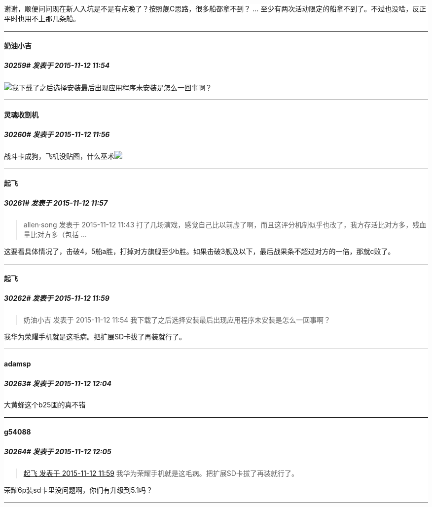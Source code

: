 谢谢，顺便问问现在新人入坑是不是有点晚了？按照舰C思路，很多船都拿不到？ ...</blockquote>
至少有两次活动限定的船拿不到了。不过也没啥，反正平时也用不上那几条船。

*****

####  奶油小吉  
##### 30259#       发表于 2015-11-12 11:54

<img src="https://static.saraba1st.com/image/smiley/face/149.gif" referrerpolicy="no-referrer">我下载了之后选择安装最后出现应用程序未安装是怎么一回事啊？

*****

####  灵魂收割机  
##### 30260#       发表于 2015-11-12 11:56

战斗卡成狗，飞机没贴图，什么巫术<img src="https://static.saraba1st.com/image/smiley/face/149.gif" referrerpolicy="no-referrer">

*****

####  起飞  
##### 30261#       发表于 2015-11-12 11:57

<blockquote>allen·song 发表于 2015-11-12 11:43
打了几场演戏，感觉自己比以前虚了啊，而且这评分机制似乎也改了，我方存活比对方多，残血量比对方多（包括 ...</blockquote>
这要看具体情况了，击破4，5船a胜，打掉对方旗舰至少b胜。如果击破3舰及以下，最后战果条不超过对方的一倍，那就c败了。

*****

####  起飞  
##### 30262#       发表于 2015-11-12 11:59

<blockquote>奶油小吉 发表于 2015-11-12 11:54
我下载了之后选择安装最后出现应用程序未安装是怎么一回事啊？</blockquote>
我华为荣耀手机就是这毛病。把扩展SD卡拔了再装就行了。

*****

####  adamsp  
##### 30263#       发表于 2015-11-12 12:04

大黄蜂这个b25画的真不错

*****

####  g54088  
##### 30264#       发表于 2015-11-12 12:05

<blockquote><a href="httphttps://bbs.saraba1st.com/2b/forum.php?mod=redirect&amp;amp;goto=findpost&amp;amp;pid=30718812&amp;amp;ptid=1065797" target="_blank">起飞 发表于 2015-11-12 11:59</a>
我华为荣耀手机就是这毛病。把扩展SD卡拔了再装就行了。</blockquote>
荣耀6p装sd卡里没问题啊，你们有升级到5.1吗？

*****
